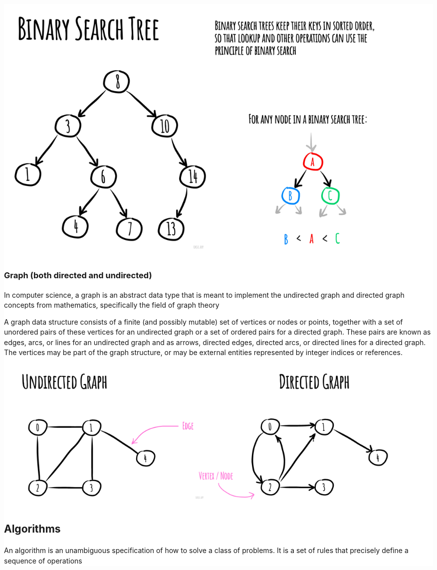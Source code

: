 <img src="./images/binary-search-tree.jpg" width="800" />

### Graph (both directed and undirected)

In computer science, a graph is an abstract data type that is meant to implement the undirected graph and directed graph concepts from mathematics, specifically the field of graph theory

A graph data structure consists of a finite (and possibly mutable) set of vertices or nodes or points, together with a set of unordered pairs of these vertices for an undirected graph or a set of ordered pairs for a directed graph. These pairs are known as edges, arcs, or lines for an undirected graph and as arrows, directed edges, directed arcs, or directed lines for a directed graph. The vertices may be part of the graph structure, or may be external entities represented by integer indices or references.

<img src="./images/graph.jpeg" width="800" />

## Algorithms

An algorithm is an unambiguous specification of how to solve a class of problems. It is a set of rules that precisely define a sequence of operations
